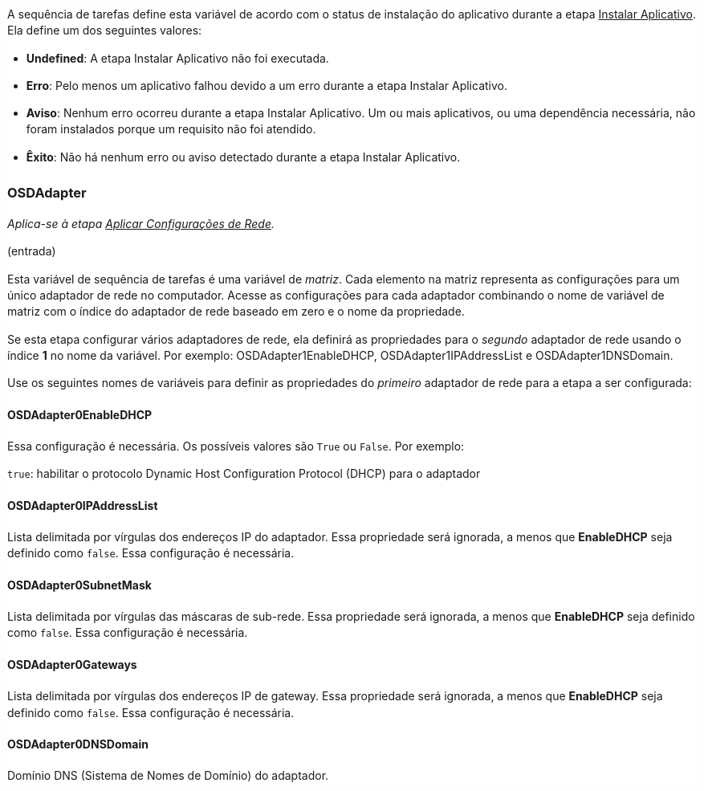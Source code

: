  A sequência de tarefas define esta variável de acordo com o status de instalação do aplicativo durante a etapa [Instalar Aplicativo](task-sequence-steps.md#BKMK_InstallApplication). Ela define um dos seguintes valores:  

 - **Undefined**: A etapa Instalar Aplicativo não foi executada.  

 - **Erro**: Pelo menos um aplicativo falhou devido a um erro durante a etapa Instalar Aplicativo.  

 - **Aviso**: Nenhum erro ocorreu durante a etapa Instalar Aplicativo. Um ou mais aplicativos, ou uma dependência necessária, não foram instalados porque um requisito não foi atendido.  

 - **Êxito**: Não há nenhum erro ou aviso detectado durante a etapa Instalar Aplicativo.  


### <a name="OSDAdapter"></a> OSDAdapter

 *Aplica-se à etapa [Aplicar Configurações de Rede](task-sequence-steps.md#BKMK_ApplyNetworkSettings).*

 (entrada)

 Esta variável de sequência de tarefas é uma variável de *matriz*. Cada elemento na matriz representa as configurações para um único adaptador de rede no computador. Acesse as configurações para cada adaptador combinando o nome de variável de matriz com o índice do adaptador de rede baseado em zero e o nome da propriedade.

 Se esta etapa configurar vários adaptadores de rede, ela definirá as propriedades para o *segundo* adaptador de rede usando o índice **1** no nome da variável. Por exemplo: OSDAdapter1EnableDHCP, OSDAdapter1IPAddressList e OSDAdapter1DNSDomain.

 Use os seguintes nomes de variáveis para definir as propriedades do *primeiro* adaptador de rede para a etapa a ser configurada:

#### <a name="osdadapter0enabledhcp"></a>OSDAdapter0EnableDHCP
 Essa configuração é necessária. Os possíveis valores são `True` ou `False`. Por exemplo:

 `true`: habilitar o protocolo Dynamic Host Configuration Protocol (DHCP) para o adaptador

#### <a name="osdadapter0ipaddresslist"></a>OSDAdapter0IPAddressList
 Lista delimitada por vírgulas dos endereços IP do adaptador. Essa propriedade será ignorada, a menos que **EnableDHCP** seja definido como `false`. Essa configuração é necessária.

#### <a name="osdadapter0subnetmask"></a>OSDAdapter0SubnetMask
 Lista delimitada por vírgulas das máscaras de sub-rede. Essa propriedade será ignorada, a menos que **EnableDHCP** seja definido como `false`. Essa configuração é necessária.

#### <a name="osdadapter0gateways"></a>OSDAdapter0Gateways
 Lista delimitada por vírgulas dos endereços IP de gateway. Essa propriedade será ignorada, a menos que **EnableDHCP** seja definido como `false`. Essa configuração é necessária.

#### <a name="osdadapter0dnsdomain"></a>OSDAdapter0DNSDomain
 Domínio DNS (Sistema de Nomes de Domínio) do adaptador.
